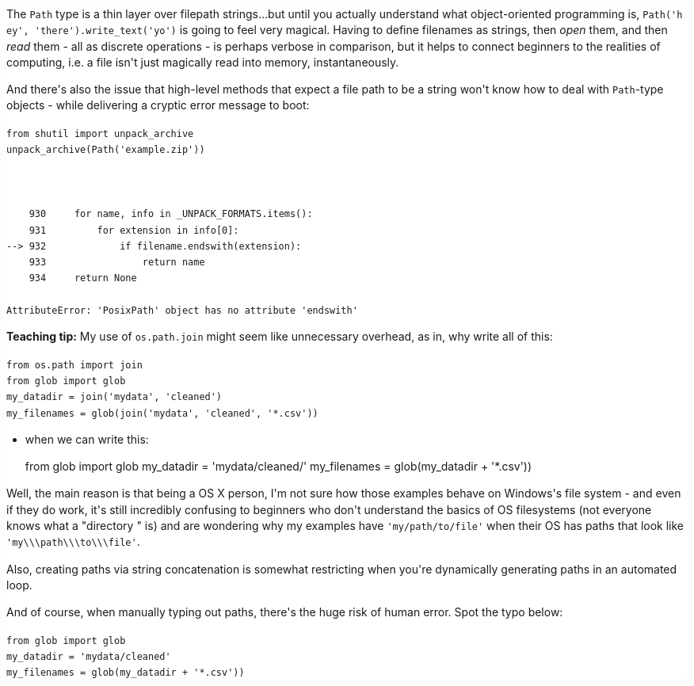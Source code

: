The `Path` type is a thin layer over filepath strings…but until you actually understand what object-oriented programming is, `Path('hey', 'there').write_text('yo')` is going to feel very magical. Having to define filenames as strings, then _open_ them, and then _read_ them - all as discrete operations - is perhaps verbose in comparison, but it helps to connect beginners to the realities of computing, i.e. a file isn't just magically read into memory, instantaneously.

And there's also the issue that high-level methods that expect a file path to be a string won't know how to deal with `Path`-type objects - while delivering a cryptic error message to boot:
    
    
    from shutil import unpack_archive
    unpack_archive(Path('example.zip'))
    
    
    
        930     for name, info in _UNPACK_FORMATS.items():
        931         for extension in info[0]:
    --> 932             if filename.endswith(extension):
        933                 return name
        934     return None
    
    AttributeError: 'PosixPath' object has no attribute 'endswith'
    

**Teaching tip:** My use of `os.path.join` might seem like unnecessary overhead, as in, why write all of this:
    
    
    from os.path import join
    from glob import glob
    my_datadir = join('mydata', 'cleaned')
    my_filenames = glob(join('mydata', 'cleaned', '*.csv'))
    

- when we can write this:
    
    
    from glob import glob
    my_datadir = 'mydata/cleaned/'
    my_filenames = glob(my_datadir + '*.csv'))
    

Well, the main reason is that being a OS X person, I'm not sure how those examples behave on Windows's file system - and even if they do work, it's still incredibly confusing to beginners who don't understand the basics of OS filesystems (not everyone knows what a "directory " is) and are wondering why my examples have `'my/path/to/file'` when their OS has paths that look like `'my\\\path\\\to\\\file'`.

Also, creating paths via string concatenation is somewhat restricting when you're dynamically generating paths in an automated loop.

And of course, when manually typing out paths, there's the huge risk of human error. Spot the typo below:
    
    
    from glob import glob
    my_datadir = 'mydata/cleaned'
    my_filenames = glob(my_datadir + '*.csv'))
    
